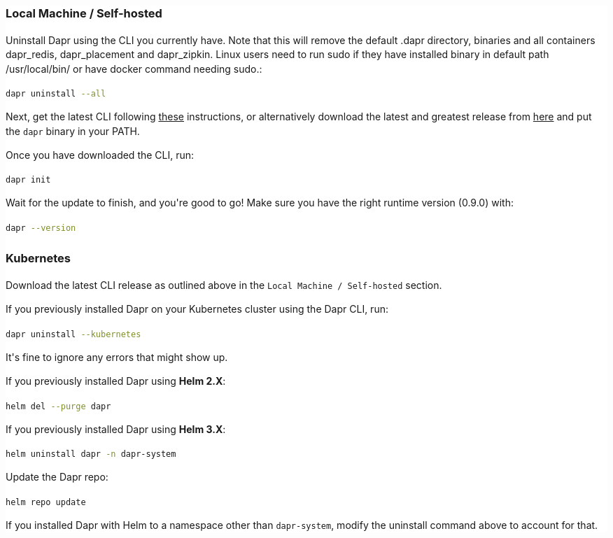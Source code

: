 ### Local Machine / Self-hosted

Uninstall Dapr using the CLI you currently have. Note that this will remove the default .dapr directory, binaries and all containers dapr_redis, dapr_placement and dapr_zipkin. Linux users need to run sudo if they have installed binary in default path /usr/local/bin/ or have docker command needing sudo.:

```bash
dapr uninstall --all
```

Next, get the latest CLI following [these](https://github.com/dapr/cli#installing-dapr-cli) instructions, or alternatively download the latest and greatest release from [here](https://github.com/dapr/cli/releases) and put the `dapr` binary in your PATH.

Once you have downloaded the CLI, run:

```bash
dapr init
```

Wait for the update to finish, and you're good to go!
Make sure you have the right runtime version (0.9.0) with:

```bash
dapr --version
```

### Kubernetes

Download the latest CLI release as outlined above in the `Local Machine / Self-hosted` section.

If you previously installed Dapr on your Kubernetes cluster using the Dapr CLI, run:

```bash
dapr uninstall --kubernetes
```

It's fine to ignore any errors that might show up.

If you previously installed Dapr using __Helm 2.X__:

```bash
helm del --purge dapr
```

If you previously installed Dapr using __Helm 3.X__:

```bash
helm uninstall dapr -n dapr-system
```

Update the Dapr repo:

```bash
helm repo update
```

If you installed Dapr with Helm to a namespace other than `dapr-system`, modify the uninstall command above to account for that.
